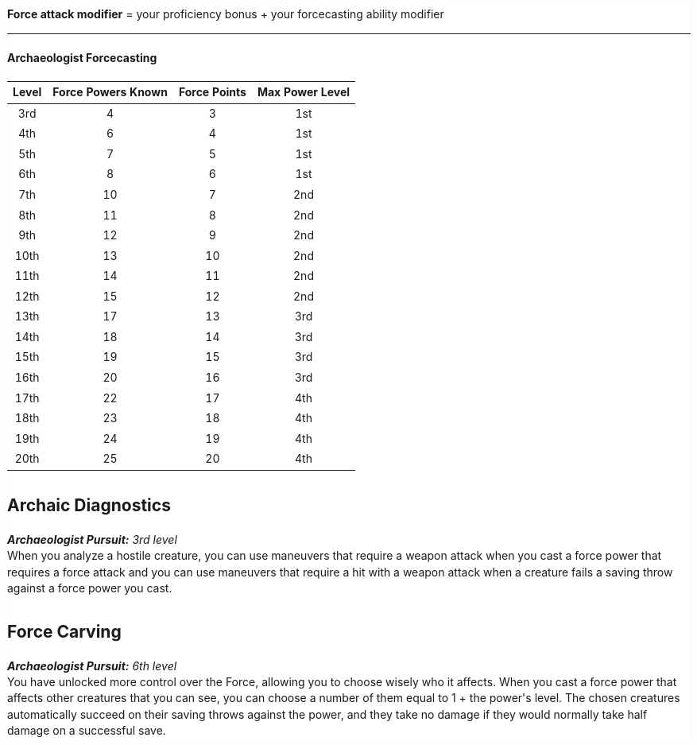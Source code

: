 **Force attack modifier** = your proficiency bonus + your forcecasting ability modifier



___



#### Archaeologist Forcecasting

| Level | Force Powers Known | Force Points | Max Power Level |
|:---:|:---:|:---:|:---:|
| 3rd| 4| 3|1st|
| 4th| 6| 4|1st|
| 5th| 7| 5|1st|
| 6th| 8| 6|1st|
| 7th|10| 7|2nd|
| 8th|11| 8|2nd|
| 9th|12| 9|2nd|
|10th|13|10|2nd|
|11th|14|11|2nd|
|12th|15|12|2nd|
|13th|17|13|3rd|
|14th|18|14|3rd|
|15th|19|15|3rd|
|16th|20|16|3rd|
|17th|22|17|4th|
|18th|23|18|4th|
|19th|24|19|4th|
|20th|25|20|4th|



## Archaic Diagnostics
_**Archaeologist Pursuit:** 3rd level_<br>
When you analyze a hostile creature, you can use maneuvers that require a weapon attack when you cast a force power that requires a force attack and you can use maneuvers that require a hit with a weapon attack when a creature fails a saving throw against a force power you cast.

## Force Carving
_**Archaeologist Pursuit:** 6th level_<br>
You have unlocked more control over the Force, allowing you to choose wisely who it affects. When you cast a force power that affects other creatures that you can see, you can choose a number of them equal to 1 + the power's level. The chosen creatures automatically succeed on their saving throws against the power, and they take no damage if they would normally take half damage on a successful save.

